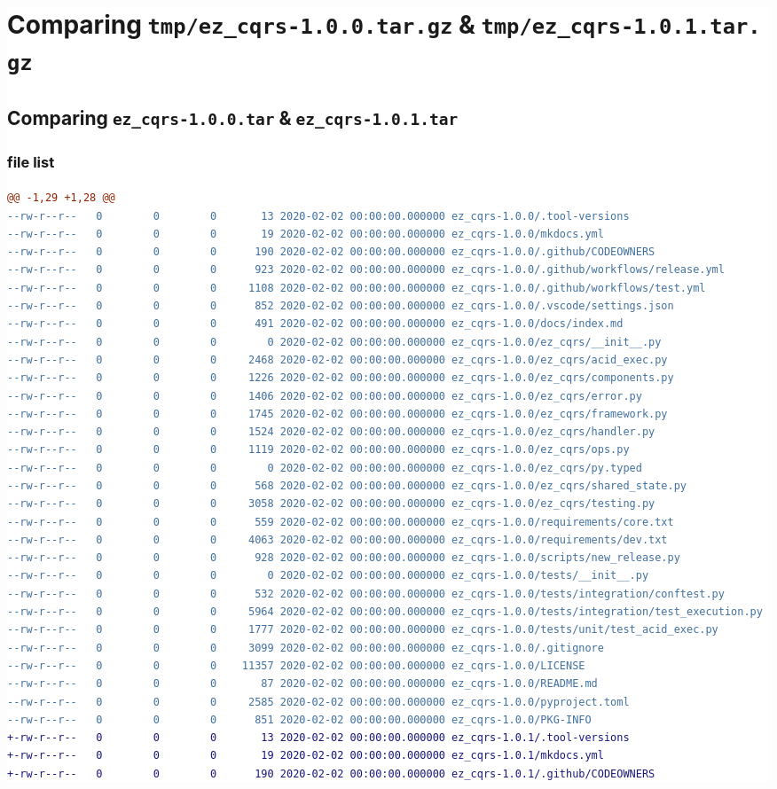 # Comparing `tmp/ez_cqrs-1.0.0.tar.gz` & `tmp/ez_cqrs-1.0.1.tar.gz`

## Comparing `ez_cqrs-1.0.0.tar` & `ez_cqrs-1.0.1.tar`

### file list

```diff
@@ -1,29 +1,28 @@
--rw-r--r--   0        0        0       13 2020-02-02 00:00:00.000000 ez_cqrs-1.0.0/.tool-versions
--rw-r--r--   0        0        0       19 2020-02-02 00:00:00.000000 ez_cqrs-1.0.0/mkdocs.yml
--rw-r--r--   0        0        0      190 2020-02-02 00:00:00.000000 ez_cqrs-1.0.0/.github/CODEOWNERS
--rw-r--r--   0        0        0      923 2020-02-02 00:00:00.000000 ez_cqrs-1.0.0/.github/workflows/release.yml
--rw-r--r--   0        0        0     1108 2020-02-02 00:00:00.000000 ez_cqrs-1.0.0/.github/workflows/test.yml
--rw-r--r--   0        0        0      852 2020-02-02 00:00:00.000000 ez_cqrs-1.0.0/.vscode/settings.json
--rw-r--r--   0        0        0      491 2020-02-02 00:00:00.000000 ez_cqrs-1.0.0/docs/index.md
--rw-r--r--   0        0        0        0 2020-02-02 00:00:00.000000 ez_cqrs-1.0.0/ez_cqrs/__init__.py
--rw-r--r--   0        0        0     2468 2020-02-02 00:00:00.000000 ez_cqrs-1.0.0/ez_cqrs/acid_exec.py
--rw-r--r--   0        0        0     1226 2020-02-02 00:00:00.000000 ez_cqrs-1.0.0/ez_cqrs/components.py
--rw-r--r--   0        0        0     1406 2020-02-02 00:00:00.000000 ez_cqrs-1.0.0/ez_cqrs/error.py
--rw-r--r--   0        0        0     1745 2020-02-02 00:00:00.000000 ez_cqrs-1.0.0/ez_cqrs/framework.py
--rw-r--r--   0        0        0     1524 2020-02-02 00:00:00.000000 ez_cqrs-1.0.0/ez_cqrs/handler.py
--rw-r--r--   0        0        0     1119 2020-02-02 00:00:00.000000 ez_cqrs-1.0.0/ez_cqrs/ops.py
--rw-r--r--   0        0        0        0 2020-02-02 00:00:00.000000 ez_cqrs-1.0.0/ez_cqrs/py.typed
--rw-r--r--   0        0        0      568 2020-02-02 00:00:00.000000 ez_cqrs-1.0.0/ez_cqrs/shared_state.py
--rw-r--r--   0        0        0     3058 2020-02-02 00:00:00.000000 ez_cqrs-1.0.0/ez_cqrs/testing.py
--rw-r--r--   0        0        0      559 2020-02-02 00:00:00.000000 ez_cqrs-1.0.0/requirements/core.txt
--rw-r--r--   0        0        0     4063 2020-02-02 00:00:00.000000 ez_cqrs-1.0.0/requirements/dev.txt
--rw-r--r--   0        0        0      928 2020-02-02 00:00:00.000000 ez_cqrs-1.0.0/scripts/new_release.py
--rw-r--r--   0        0        0        0 2020-02-02 00:00:00.000000 ez_cqrs-1.0.0/tests/__init__.py
--rw-r--r--   0        0        0      532 2020-02-02 00:00:00.000000 ez_cqrs-1.0.0/tests/integration/conftest.py
--rw-r--r--   0        0        0     5964 2020-02-02 00:00:00.000000 ez_cqrs-1.0.0/tests/integration/test_execution.py
--rw-r--r--   0        0        0     1777 2020-02-02 00:00:00.000000 ez_cqrs-1.0.0/tests/unit/test_acid_exec.py
--rw-r--r--   0        0        0     3099 2020-02-02 00:00:00.000000 ez_cqrs-1.0.0/.gitignore
--rw-r--r--   0        0        0    11357 2020-02-02 00:00:00.000000 ez_cqrs-1.0.0/LICENSE
--rw-r--r--   0        0        0       87 2020-02-02 00:00:00.000000 ez_cqrs-1.0.0/README.md
--rw-r--r--   0        0        0     2585 2020-02-02 00:00:00.000000 ez_cqrs-1.0.0/pyproject.toml
--rw-r--r--   0        0        0      851 2020-02-02 00:00:00.000000 ez_cqrs-1.0.0/PKG-INFO
+-rw-r--r--   0        0        0       13 2020-02-02 00:00:00.000000 ez_cqrs-1.0.1/.tool-versions
+-rw-r--r--   0        0        0       19 2020-02-02 00:00:00.000000 ez_cqrs-1.0.1/mkdocs.yml
+-rw-r--r--   0        0        0      190 2020-02-02 00:00:00.000000 ez_cqrs-1.0.1/.github/CODEOWNERS
```